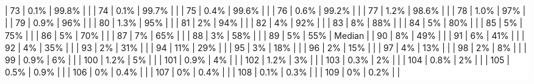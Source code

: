 | 73 | 0.1% | 99.8% |  |
| 74 | 0.1% | 99.7% |  |
| 75 | 0.4% | 99.6% |  |
| 76 | 0.6% | 99.2% |  |
| 77 | 1.2% | 98.6% |  |
| 78 | 1.0% | 97% |  |
| 79 | 0.9% | 96% |  |
| 80 | 1.3% | 95% |  |
| 81 | 2% | 94% |  |
| 82 | 4% | 92% |  |
| 83 | 8% | 88% |  |
| 84 | 5% | 80% |  |
| 85 | 5% | 75% |  |
| 86 | 5% | 70% |  |
| 87 | 7% | 65% |  |
| 88 | 3% | 58% |  |
| 89 | 5% | 55% | Median |
| 90 | 8% | 49% |  |
| 91 | 6% | 41% |  |
| 92 | 4% | 35% |  |
| 93 | 2% | 31% |  |
| 94 | 11% | 29% |  |
| 95 | 3% | 18% |  |
| 96 | 2% | 15% |  |
| 97 | 4% | 13% |  |
| 98 | 2% | 8% |  |
| 99 | 0.9% | 6% |  |
| 100 | 1.2% | 5% |  |
| 101 | 0.9% | 4% |  |
| 102 | 1.2% | 3% |  |
| 103 | 0.3% | 2% |  |
| 104 | 0.8% | 2% |  |
| 105 | 0.5% | 0.9% |  |
| 106 | 0% | 0.4% |  |
| 107 | 0% | 0.4% |  |
| 108 | 0.1% | 0.3% |  |
| 109 | 0% | 0.2% |  |